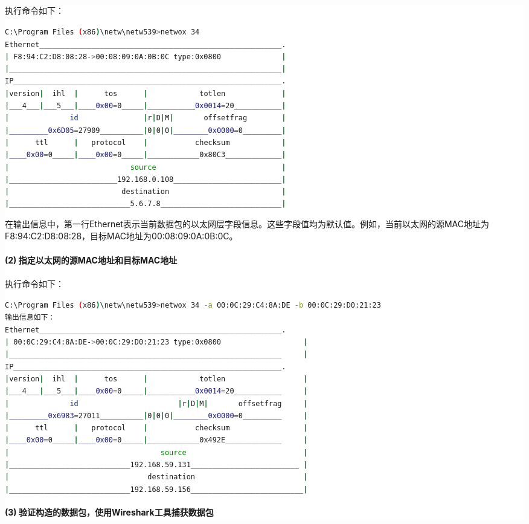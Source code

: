 执行命令如下：

```bash
C:\Program Files (x86)\netw\netw539>netwox 34
Ethernet________________________________________________________.
| F8:94:C2:D8:08:28->00:08:09:0A:0B:0C type:0x0800              |
|_______________________________________________________________|
IP______________________________________________________________.
|version|  ihl  |      tos      |            totlen             |
|___4___|___5___|____0x00=0_____|___________0x0014=20___________|
|              id               |r|D|M|       offsetfrag        |
|_________0x6D05=27909__________|0|0|0|________0x0000=0_________|
|      ttl      |   protocol    |           checksum            |
|____0x00=0_____|____0x00=0_____|____________0x80C3_____________|
|                            source                             |
|_________________________192.168.0.108_________________________|
|                          destination                          |
|____________________________5.6.7.8____________________________|
```

在输出信息中，第一行Ethernet表示当前数据包的以太网层字段信息。这些字段值均为默认值。例如，当前以太网的源MAC地址为F8:94:C2:D8:08:28，目标MAC地址为00:08:09:0A:0B:0C。

#### (2) 指定以太网的源MAC地址和目标MAC地址

执行命令如下：

```bash
C:\Program Files (x86)\netw\netw539>netwox 34 -a 00:0C:29:C4:8A:DE -b 00:0C:29:D0:21:23
输出信息如下：
Ethernet________________________________________________________.
| 00:0C:29:C4:8A:DE->00:0C:29:D0:21:23 type:0x0800                   |
|_______________________________________________________________     |
IP______________________________________________________________.
|version|  ihl  |      tos      |            totlen                  |
|___4___|___5___|____0x00=0_____|___________0x0014=20___________     |
|              id                       |r|D|M|       offsetfrag     |
|_________0x6983=27011__________|0|0|0|________0x0000=0_________     |
|      ttl      |   protocol    |           checksum                 |
|____0x00=0_____|____0x00=0_____|____________0x492E_____________     |
|                                   source                           |
|____________________________192.168.59.131_________________________ |
|                                destination                         |
|____________________________192.168.59.156__________________________|
```

#### (3) 验证构造的数据包，使用Wireshark工具捕获数据包
